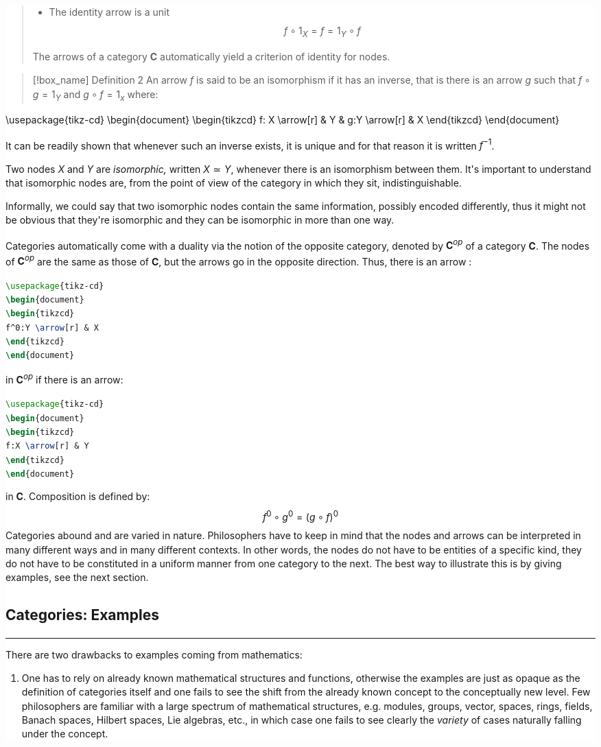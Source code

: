 > - The identity arrow is a unit $$f \circ 1_X = f = 1_Y \circ f$$
>
>The arrows of a category $\mathbf{C}$ automatically yield a criterion of identity for nodes.

> [!box_name] Definition 2
> An arrow $f$ is said to be an isomorphism if it has an inverse, that is there is an arrow $g$ such that $f \circ g = 1_Y$ and $g \circ f = 1_x$ where:
>```tikz
\usepackage{tikz-cd} 
\begin{document}
\begin{tikzcd} 
f: X \arrow[r] & Y & g:Y \arrow[r] & X
\end{tikzcd}
\end{document}
>   ``` 

It can be readily shown that whenever such an inverse exists, it is unique and for that reason it is written $f^{-1}$.

Two nodes $X$ and $Y$ are *isomorphic,* written $X \simeq Y$, whenever there is an isomorphism between them. It's important to understand that isomorphic nodes are, from the point of view of the category in which they sit, indistinguishable.

Informally, we could say that two isomorphic nodes contain the same information, possibly encoded differently, thus it might not be obvious that they're isomorphic and they can be isomorphic in more than one way.

Categories automatically come with a duality via the notion of the opposite category, denoted by $\mathbf{C}^{op}$ of a category $\mathbf{C}$. The nodes of $\mathbf{C}^{op}$ are the same as those of $\mathbf{C}$, but the arrows go in the opposite direction. Thus, there is an arrow :
```tikz
\usepackage{tikz-cd} 
\begin{document}
\begin{tikzcd} 
f^0:Y \arrow[r] & X 
\end{tikzcd}
\end{document}
```
in $\mathbf{C}^{op}$ if there is an arrow:
```tikz
\usepackage{tikz-cd} 
\begin{document}
\begin{tikzcd} 
f:X \arrow[r] & Y 
\end{tikzcd}
\end{document}
```
in $\mathbf{C}$.  Composition is defined by: $$f^0 \circ g^0 = (g \circ f)^0$$
Categories abound and are varied in nature. Philosophers have to keep in mind that the nodes and arrows can be interpreted in many different ways and in many different contexts. In other words, the nodes do not have to be entities of a specific kind, they do not have to be constituted in a uniform manner from one category to the next. The best way to illustrate this is by giving examples, see the next section.

## Categories: Examples
---
There are two drawbacks to examples coming from mathematics:
1. One has to rely on already known mathematical structures and functions, otherwise the examples are just as opaque as the definition of categories itself and one fails to see the shift from the already known concept to the conceptually new level. Few philosophers are familiar with a large spectrum of mathematical structures, e.g. modules, groups, vector, spaces, rings, fields, Banach spaces, Hilbert spaces, Lie algebras, etc., in which case one fails to see clearly the *variety* of cases naturally falling under the concept.